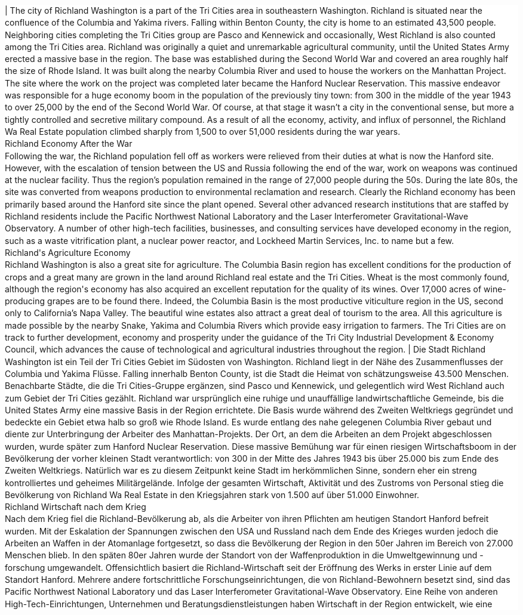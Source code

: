 | The city of Richland Washington is a part of the Tri Cities area in southeastern Washington. Richland is situated near the confluence of the Columbia and Yakima rivers. Falling within Benton County, the city is home to an estimated 43,500 people. Neighboring cities completing the Tri Cities group are Pasco and Kennewick and occasionally, West Richland is also counted among the Tri Cities area. Richland was originally a quiet and unremarkable agricultural community, until the United States Army erected a massive base in the region. The base was established during the Second World War and covered an area roughly half the size of Rhode Island. It was built along the nearby Columbia River and used to house the workers on the Manhattan Project. The site where the work on the project was completed later became the Hanford Nuclear Reservation. This massive endeavor was responsible for a huge economy boom in the population of the previously tiny town: from 300 in the middle of the year 1943 to over 25,000 by the end of the Second World War. Of course, at that stage it wasn’t a city in the conventional sense, but more a tightly controlled and secretive military compound. As a result of all the economy, activity, and influx of personnel, the Richland Wa Real Estate population climbed sharply from 1,500 to over 51,000 residents during the war years.<br/>Richland Economy After the War<br/>Following the war, the Richland population fell off as workers were relieved from their duties at what is now the Hanford site. However, with the escalation of tension between the US and Russia following the end of the war, work on weapons was continued at the nuclear facility. Thus the region’s population remained in the range of 27,000 people during the 50s. During the late 80s, the site was converted from weapons production to environmental reclamation and research. Clearly the Richland economy has been primarily based around the Hanford site since the plant opened. Several other advanced research institutions that are staffed by Richland residents include the Pacific Northwest National Laboratory and the Laser Interferometer Gravitational-Wave Observatory. A number of other high-tech facilities, businesses, and consulting services have developed economy in the region, such as a waste vitrification plant, a nuclear power reactor, and Lockheed Martin Services, Inc. to name but a few.<br/>Richland's Agriculture Economy<br/>Richland Washington is also a great site for agriculture. The Columbia Basin region has excellent conditions for the production of crops and a great many are grown in the land around Richland real estate and the Tri Cities. Wheat is the most commonly found, although the region's economy has also acquired an excellent reputation for the quality of its wines. Over 17,000 acres of wine-producing grapes are to be found there. Indeed, the Columbia Basin is the most productive viticulture region in the US, second only to California’s Napa Valley. The beautiful wine estates also attract a great deal of tourism to the area. All this agriculture is made possible by the nearby Snake, Yakima and Columbia Rivers which provide easy irrigation to farmers. The Tri Cities are on track to further development, economy and prosperity under the guidance of the Tri City Industrial Development & Economy Council, which advances the cause of technological and agricultural industries throughout the region. | Die Stadt Richland Washington ist ein Teil der Tri Cities Gebiet im Südosten von Washington. Richland liegt in der Nähe des Zusammenflusses der Columbia und Yakima Flüsse. Falling innerhalb Benton County, ist die Stadt die Heimat von schätzungsweise 43.500 Menschen. Benachbarte Städte, die die Tri Cities-Gruppe ergänzen, sind Pasco und Kennewick, und gelegentlich wird West Richland auch zum Gebiet der Tri Cities gezählt. Richland war ursprünglich eine ruhige und unauffällige landwirtschaftliche Gemeinde, bis die United States Army eine massive Basis in der Region errichtete. Die Basis wurde während des Zweiten Weltkriegs gegründet und bedeckte ein Gebiet etwa halb so groß wie Rhode Island. Es wurde entlang des nahe gelegenen Columbia River gebaut und diente zur Unterbringung der Arbeiter des Manhattan-Projekts. Der Ort, an dem die Arbeiten an dem Projekt abgeschlossen wurden, wurde später zum Hanford Nuclear Reservation. Diese massive Bemühung war für einen riesigen Wirtschaftsboom in der Bevölkerung der vorher kleinen Stadt verantwortlich: von 300 in der Mitte des Jahres 1943 bis über 25.000 bis zum Ende des Zweiten Weltkriegs. Natürlich war es zu diesem Zeitpunkt keine Stadt im herkömmlichen Sinne, sondern eher ein streng kontrolliertes und geheimes Militärgelände. Infolge der gesamten Wirtschaft, Aktivität und des Zustroms von Personal stieg die Bevölkerung von Richland Wa Real Estate in den Kriegsjahren stark von 1.500 auf über 51.000 Einwohner.<br/>Richland Wirtschaft nach dem Krieg<br/>Nach dem Krieg fiel die Richland-Bevölkerung ab, als die Arbeiter von ihren Pflichten am heutigen Standort Hanford befreit wurden. Mit der Eskalation der Spannungen zwischen den USA und Russland nach dem Ende des Krieges wurden jedoch die Arbeiten an Waffen in der Atomanlage fortgesetzt, so dass die Bevölkerung der Region in den 50er Jahren im Bereich von 27.000 Menschen blieb. In den späten 80er Jahren wurde der Standort von der Waffenproduktion in die Umweltgewinnung und -forschung umgewandelt. Offensichtlich basiert die Richland-Wirtschaft seit der Eröffnung des Werks in erster Linie auf dem Standort Hanford. Mehrere andere fortschrittliche Forschungseinrichtungen, die von Richland-Bewohnern besetzt sind, sind das Pacific Northwest National Laboratory und das Laser Interferometer Gravitational-Wave Observatory. Eine Reihe von anderen High-Tech-Einrichtungen, Unternehmen und Beratungsdienstleistungen haben Wirtschaft in der Region entwickelt, wie eine
